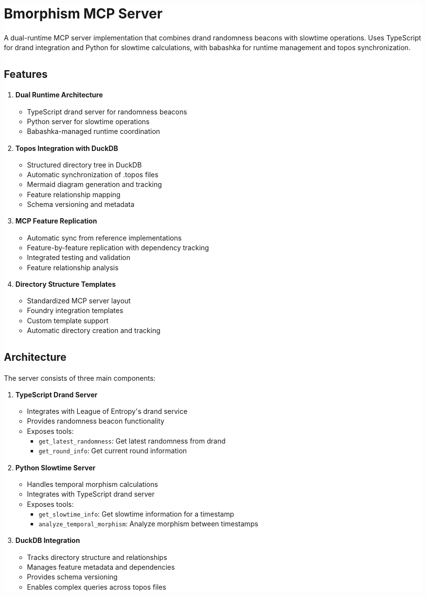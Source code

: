 # Bmorphism MCP Server

A dual-runtime MCP server implementation that combines drand randomness beacons with slowtime operations. Uses TypeScript for drand integration and Python for slowtime calculations, with babashka for runtime management and topos synchronization.

## Features

1. **Dual Runtime Architecture**
   - TypeScript drand server for randomness beacons
   - Python server for slowtime operations
   - Babashka-managed runtime coordination

2. **Topos Integration with DuckDB**
   - Structured directory tree in DuckDB
   - Automatic synchronization of .topos files
   - Mermaid diagram generation and tracking
   - Feature relationship mapping
   - Schema versioning and metadata

3. **MCP Feature Replication**
   - Automatic sync from reference implementations
   - Feature-by-feature replication with dependency tracking
   - Integrated testing and validation
   - Feature relationship analysis

4. **Directory Structure Templates**
   - Standardized MCP server layout
   - Foundry integration templates
   - Custom template support
   - Automatic directory creation and tracking

## Architecture

The server consists of three main components:

1. **TypeScript Drand Server**
   - Integrates with League of Entropy's drand service
   - Provides randomness beacon functionality
   - Exposes tools:
     - `get_latest_randomness`: Get latest randomness from drand
     - `get_round_info`: Get current round information

2. **Python Slowtime Server**
   - Handles temporal morphism calculations
   - Integrates with TypeScript drand server
   - Exposes tools:
     - `get_slowtime_info`: Get slowtime information for a timestamp
     - `analyze_temporal_morphism`: Analyze morphism between timestamps

3. **DuckDB Integration**
   - Tracks directory structure and relationships
   - Manages feature metadata and dependencies
   - Provides schema versioning
   - Enables complex queries across topos files
